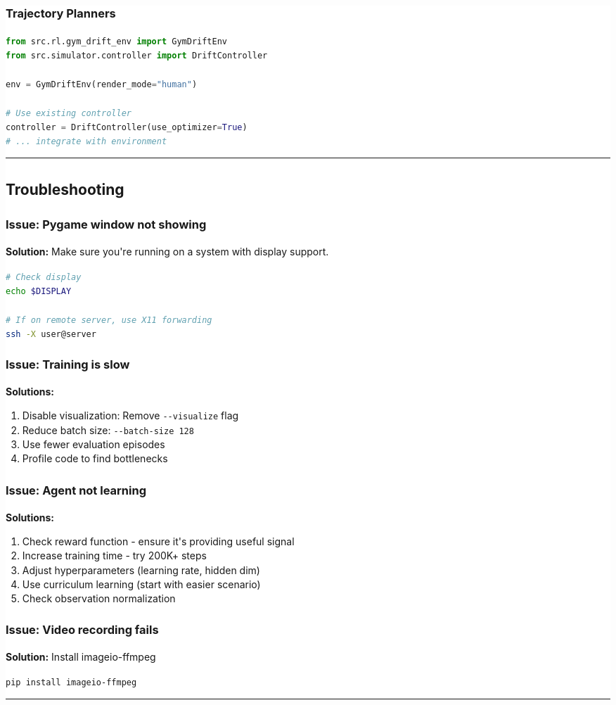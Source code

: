 ### Trajectory Planners

```python
from src.rl.gym_drift_env import GymDriftEnv
from src.simulator.controller import DriftController

env = GymDriftEnv(render_mode="human")

# Use existing controller
controller = DriftController(use_optimizer=True)
# ... integrate with environment
```

---

## Troubleshooting

### Issue: Pygame window not showing

**Solution:** Make sure you're running on a system with display support.
```bash
# Check display
echo $DISPLAY

# If on remote server, use X11 forwarding
ssh -X user@server
```

### Issue: Training is slow

**Solutions:**
1. Disable visualization: Remove `--visualize` flag
2. Reduce batch size: `--batch-size 128`
3. Use fewer evaluation episodes
4. Profile code to find bottlenecks

### Issue: Agent not learning

**Solutions:**
1. Check reward function - ensure it's providing useful signal
2. Increase training time - try 200K+ steps
3. Adjust hyperparameters (learning rate, hidden dim)
4. Use curriculum learning (start with easier scenario)
5. Check observation normalization

### Issue: Video recording fails

**Solution:** Install imageio-ffmpeg
```bash
pip install imageio-ffmpeg
```

---
